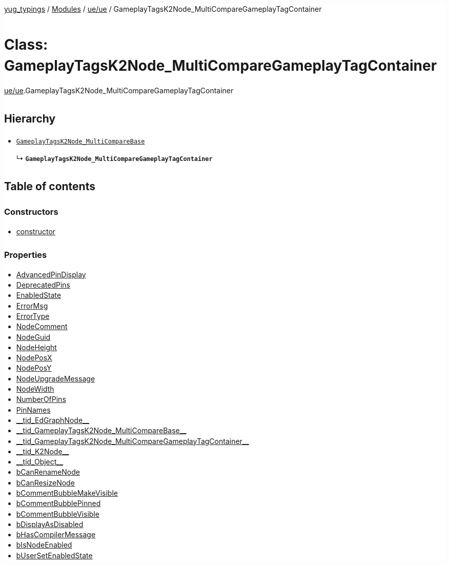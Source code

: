 [yug_typings](../README.md) / [Modules](../modules.md) / [ue/ue](../modules/ue_ue.md) / GameplayTagsK2Node\_MultiCompareGameplayTagContainer

# Class: GameplayTagsK2Node\_MultiCompareGameplayTagContainer

[ue/ue](../modules/ue_ue.md).GameplayTagsK2Node_MultiCompareGameplayTagContainer

## Hierarchy

- [`GameplayTagsK2Node_MultiCompareBase`](ue_ue.GameplayTagsK2Node_MultiCompareBase.md)

  ↳ **`GameplayTagsK2Node_MultiCompareGameplayTagContainer`**

## Table of contents

### Constructors

- [constructor](ue_ue.GameplayTagsK2Node_MultiCompareGameplayTagContainer.md#constructor)

### Properties

- [AdvancedPinDisplay](ue_ue.GameplayTagsK2Node_MultiCompareGameplayTagContainer.md#advancedpindisplay)
- [DeprecatedPins](ue_ue.GameplayTagsK2Node_MultiCompareGameplayTagContainer.md#deprecatedpins)
- [EnabledState](ue_ue.GameplayTagsK2Node_MultiCompareGameplayTagContainer.md#enabledstate)
- [ErrorMsg](ue_ue.GameplayTagsK2Node_MultiCompareGameplayTagContainer.md#errormsg)
- [ErrorType](ue_ue.GameplayTagsK2Node_MultiCompareGameplayTagContainer.md#errortype)
- [NodeComment](ue_ue.GameplayTagsK2Node_MultiCompareGameplayTagContainer.md#nodecomment)
- [NodeGuid](ue_ue.GameplayTagsK2Node_MultiCompareGameplayTagContainer.md#nodeguid)
- [NodeHeight](ue_ue.GameplayTagsK2Node_MultiCompareGameplayTagContainer.md#nodeheight)
- [NodePosX](ue_ue.GameplayTagsK2Node_MultiCompareGameplayTagContainer.md#nodeposx)
- [NodePosY](ue_ue.GameplayTagsK2Node_MultiCompareGameplayTagContainer.md#nodeposy)
- [NodeUpgradeMessage](ue_ue.GameplayTagsK2Node_MultiCompareGameplayTagContainer.md#nodeupgrademessage)
- [NodeWidth](ue_ue.GameplayTagsK2Node_MultiCompareGameplayTagContainer.md#nodewidth)
- [NumberOfPins](ue_ue.GameplayTagsK2Node_MultiCompareGameplayTagContainer.md#numberofpins)
- [PinNames](ue_ue.GameplayTagsK2Node_MultiCompareGameplayTagContainer.md#pinnames)
- [\_\_tid\_EdGraphNode\_\_](ue_ue.GameplayTagsK2Node_MultiCompareGameplayTagContainer.md#__tid_edgraphnode__)
- [\_\_tid\_GameplayTagsK2Node\_MultiCompareBase\_\_](ue_ue.GameplayTagsK2Node_MultiCompareGameplayTagContainer.md#__tid_gameplaytagsk2node_multicomparebase__)
- [\_\_tid\_GameplayTagsK2Node\_MultiCompareGameplayTagContainer\_\_](ue_ue.GameplayTagsK2Node_MultiCompareGameplayTagContainer.md#__tid_gameplaytagsk2node_multicomparegameplaytagcontainer__)
- [\_\_tid\_K2Node\_\_](ue_ue.GameplayTagsK2Node_MultiCompareGameplayTagContainer.md#__tid_k2node__)
- [\_\_tid\_Object\_\_](ue_ue.GameplayTagsK2Node_MultiCompareGameplayTagContainer.md#__tid_object__)
- [bCanRenameNode](ue_ue.GameplayTagsK2Node_MultiCompareGameplayTagContainer.md#bcanrenamenode)
- [bCanResizeNode](ue_ue.GameplayTagsK2Node_MultiCompareGameplayTagContainer.md#bcanresizenode)
- [bCommentBubbleMakeVisible](ue_ue.GameplayTagsK2Node_MultiCompareGameplayTagContainer.md#bcommentbubblemakevisible)
- [bCommentBubblePinned](ue_ue.GameplayTagsK2Node_MultiCompareGameplayTagContainer.md#bcommentbubblepinned)
- [bCommentBubbleVisible](ue_ue.GameplayTagsK2Node_MultiCompareGameplayTagContainer.md#bcommentbubblevisible)
- [bDisplayAsDisabled](ue_ue.GameplayTagsK2Node_MultiCompareGameplayTagContainer.md#bdisplayasdisabled)
- [bHasCompilerMessage](ue_ue.GameplayTagsK2Node_MultiCompareGameplayTagContainer.md#bhascompilermessage)
- [bIsNodeEnabled](ue_ue.GameplayTagsK2Node_MultiCompareGameplayTagContainer.md#bisnodeenabled)
- [bUserSetEnabledState](ue_ue.GameplayTagsK2Node_MultiCompareGameplayTagContainer.md#busersetenabledstate)